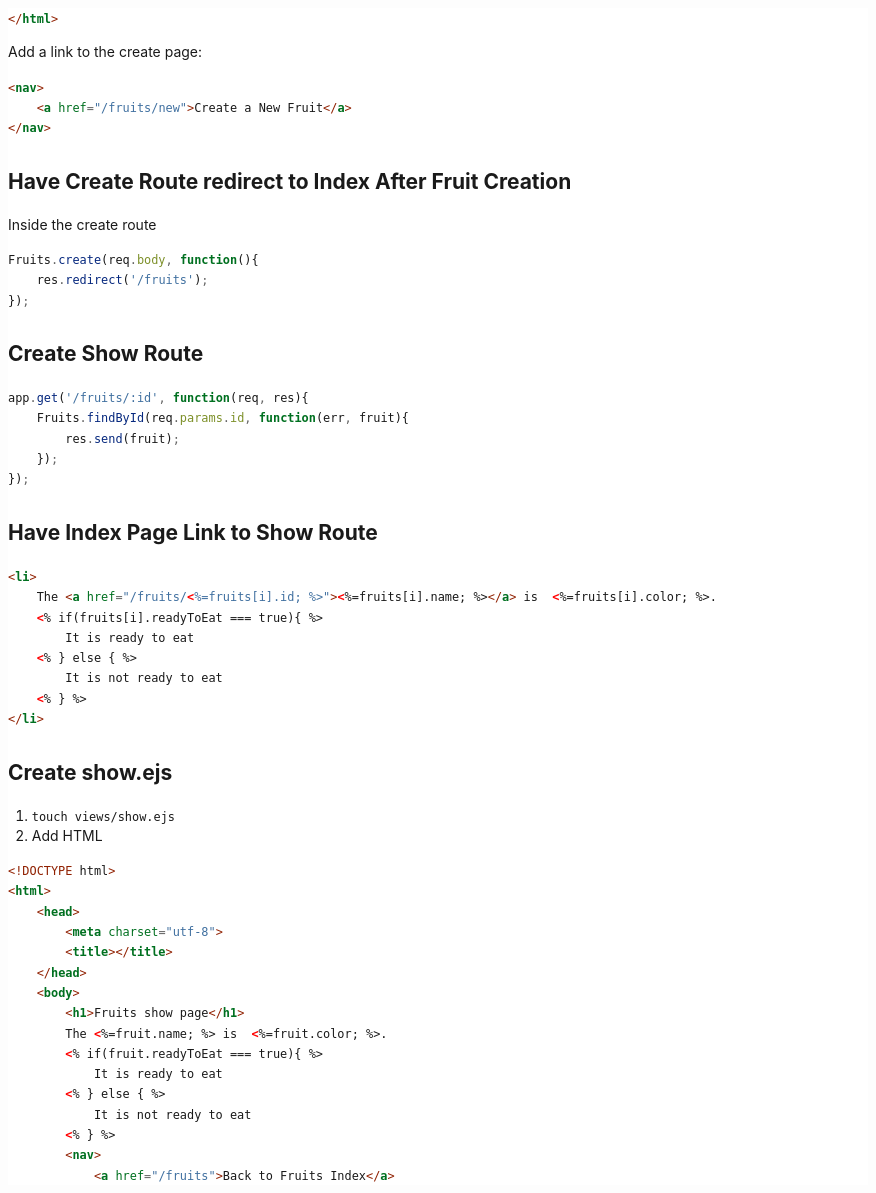 ```html
</html>
```

Add a link to the create page:

```html
<nav>
    <a href="/fruits/new">Create a New Fruit</a>
</nav>
```

## Have Create Route redirect to Index After Fruit Creation

Inside the create route

```javascript
Fruits.create(req.body, function(){
    res.redirect('/fruits');
});
```

## Create Show Route

```javascript
app.get('/fruits/:id', function(req, res){
    Fruits.findById(req.params.id, function(err, fruit){
        res.send(fruit);
    });
});
```

## Have Index Page Link to Show Route

```html
<li>
    The <a href="/fruits/<%=fruits[i].id; %>"><%=fruits[i].name; %></a> is  <%=fruits[i].color; %>.
    <% if(fruits[i].readyToEat === true){ %>
        It is ready to eat
    <% } else { %>
        It is not ready to eat
    <% } %>
</li>
```

## Create show.ejs

1. `touch views/show.ejs`
1. Add HTML

```html
<!DOCTYPE html>
<html>
    <head>
        <meta charset="utf-8">
        <title></title>
    </head>
    <body>
        <h1>Fruits show page</h1>
        The <%=fruit.name; %> is  <%=fruit.color; %>.
        <% if(fruit.readyToEat === true){ %>
            It is ready to eat
        <% } else { %>
            It is not ready to eat
        <% } %>
        <nav>
            <a href="/fruits">Back to Fruits Index</a>
```
